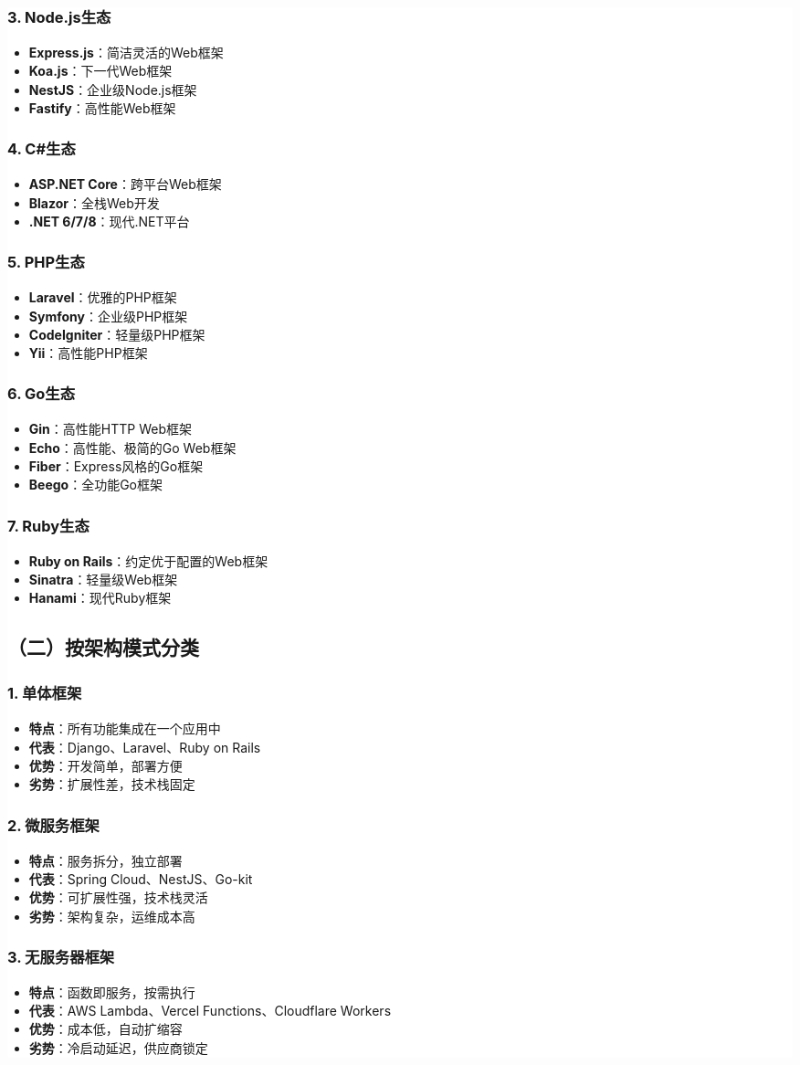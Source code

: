 ### 3. Node.js生态
- **Express.js**：简洁灵活的Web框架
- **Koa.js**：下一代Web框架
- **NestJS**：企业级Node.js框架
- **Fastify**：高性能Web框架

### 4. C#生态
- **ASP.NET Core**：跨平台Web框架
- **Blazor**：全栈Web开发
- **.NET 6/7/8**：现代.NET平台

### 5. PHP生态
- **Laravel**：优雅的PHP框架
- **Symfony**：企业级PHP框架
- **CodeIgniter**：轻量级PHP框架
- **Yii**：高性能PHP框架

### 6. Go生态
- **Gin**：高性能HTTP Web框架
- **Echo**：高性能、极简的Go Web框架
- **Fiber**：Express风格的Go框架
- **Beego**：全功能Go框架

### 7. Ruby生态
- **Ruby on Rails**：约定优于配置的Web框架
- **Sinatra**：轻量级Web框架
- **Hanami**：现代Ruby框架

## （二）按架构模式分类

### 1. 单体框架
- **特点**：所有功能集成在一个应用中
- **代表**：Django、Laravel、Ruby on Rails
- **优势**：开发简单，部署方便
- **劣势**：扩展性差，技术栈固定

### 2. 微服务框架
- **特点**：服务拆分，独立部署
- **代表**：Spring Cloud、NestJS、Go-kit
- **优势**：可扩展性强，技术栈灵活
- **劣势**：架构复杂，运维成本高

### 3. 无服务器框架
- **特点**：函数即服务，按需执行
- **代表**：AWS Lambda、Vercel Functions、Cloudflare Workers
- **优势**：成本低，自动扩缩容
- **劣势**：冷启动延迟，供应商锁定
